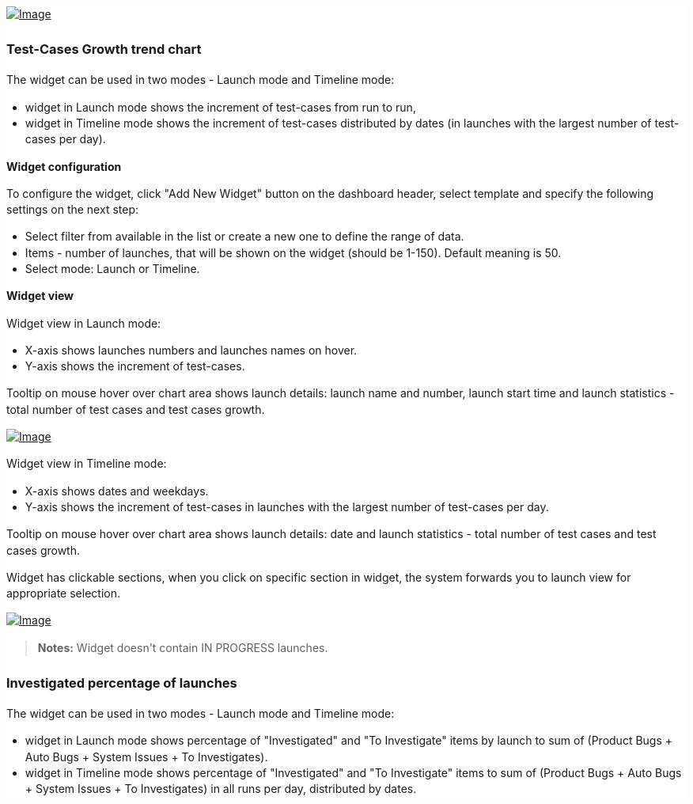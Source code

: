 [ ![Image](Images/userGuide/widgetTypes/projectActivityPanel.png) ](Images/userGuide/widgetTypes/projectActivityPanel.png)


### Test-Cases Growth trend chart

The widget can be used in two modes - Launch mode and Timeline mode:

- widget in Launch mode shows the increment of test-cases from run to run,
- widget in Timeline mode shows the increment of test-cases distributed by dates (in launches with the largest number of test-cases per day).

**Widget configuration**

To configure the widget, click "Add New Widget" button on the dashboard header, select template and specify the following settings on the next step:

- Select filter from available in the list or create a new one to define the range of data.
- Items - number of launches, that will be shown on the widget (should be 1-150). Default meaning is 50.
- Select mode: Launch or Timeline.

**Widget view**

Widget view in Launch mode:

- X-axis shows launches numbers and launches names on hover.
- Y-axis shows the increment of test-cases.

Tooltip on mouse hover over chart area shows launch details: launch name and number, launch start time and launch statistics - total number of test cases and test cases growth.

[ ![Image](Images/userGuide/widgetTypes/testCasesGrowthTrendChart.png) ](Images/userGuide/widgetTypes/testCasesGrowthTrendChart.png)

Widget view in Timeline mode:

- X-axis shows dates and weekdays.
- Y-axis shows the increment of test-cases in launches with the largest number of test-cases per day.

Tooltip on mouse hover over chart area shows launch details: date and launch statistics - total number of test cases and test cases growth.

Widget has clickable sections, when you click on specific section in widget, the system forwards you to launch view for appropriate selection.

[ ![Image](Images/userGuide/widgetTypes/testCasesGrowthTrendChartTimeline.png) ](Images/userGuide/widgetTypes/testCasesGrowthTrendChartTimeline.png)

>**Notes:**
Widget doesn't contain IN PROGRESS launches.


### Investigated percentage of launches

The widget can be used in two modes - Launch mode and Timeline mode:

- widget in Launch mode shows percentage of "Investigated" and "To Investigate" items by launch to sum of (Product Bugs + Auto Bugs + System Issues + To Investigates).
- widget in Timeline mode shows percentage of "Investigated" and "To Investigate" items to sum of (Product Bugs + Auto Bugs + System Issues + To Investigates) in all runs per day, distributed by dates.
